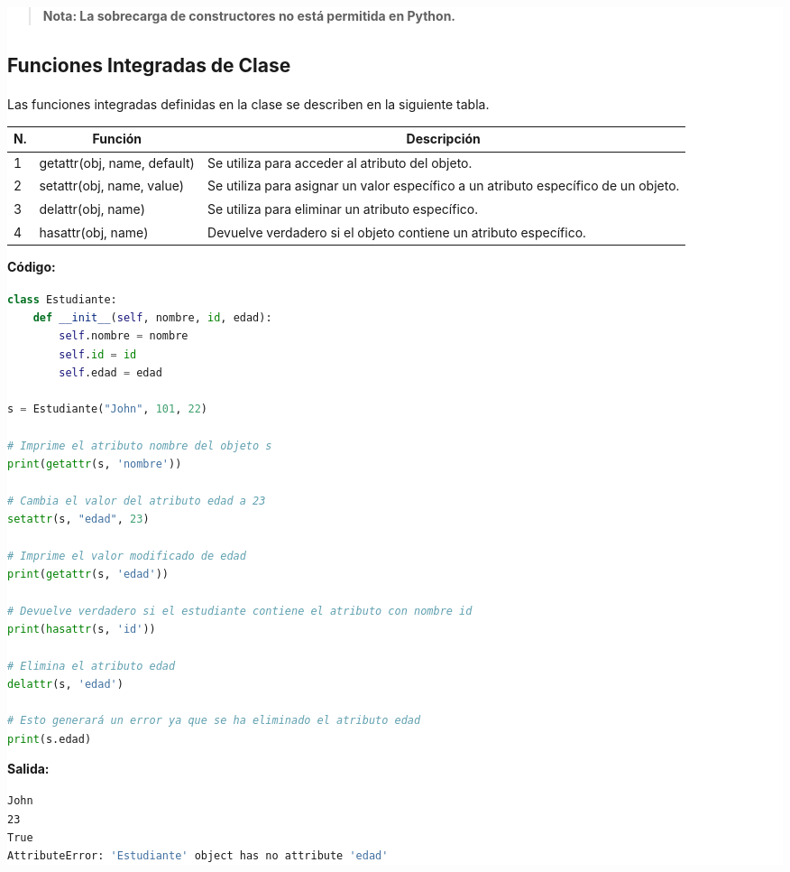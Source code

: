 > **Nota: La sobrecarga de constructores no está permitida en Python.**

## Funciones Integradas de Clase

Las funciones integradas definidas en la clase se describen en la siguiente tabla.

| N. | Función | Descripción |
| --- | --- | --- |
| 1 | getattr(obj, name, default) | Se utiliza para acceder al atributo del objeto. |
| 2 | setattr(obj, name, value) | Se utiliza para asignar un valor específico a un atributo específico de un objeto. |
| 3 | delattr(obj, name) | Se utiliza para eliminar un atributo específico. |
| 4 | hasattr(obj, name) | Devuelve verdadero si el objeto contiene un atributo específico. |

**Código:**

```python
class Estudiante:
    def __init__(self, nombre, id, edad):
        self.nombre = nombre
        self.id = id
        self.edad = edad

s = Estudiante("John", 101, 22)

# Imprime el atributo nombre del objeto s
print(getattr(s, 'nombre'))

# Cambia el valor del atributo edad a 23
setattr(s, "edad", 23)

# Imprime el valor modificado de edad
print(getattr(s, 'edad'))

# Devuelve verdadero si el estudiante contiene el atributo con nombre id
print(hasattr(s, 'id'))

# Elimina el atributo edad
delattr(s, 'edad')

# Esto generará un error ya que se ha eliminado el atributo edad
print(s.edad)
```

**Salida:**

```bash
John
23
True
AttributeError: 'Estudiante' object has no attribute 'edad'
```
